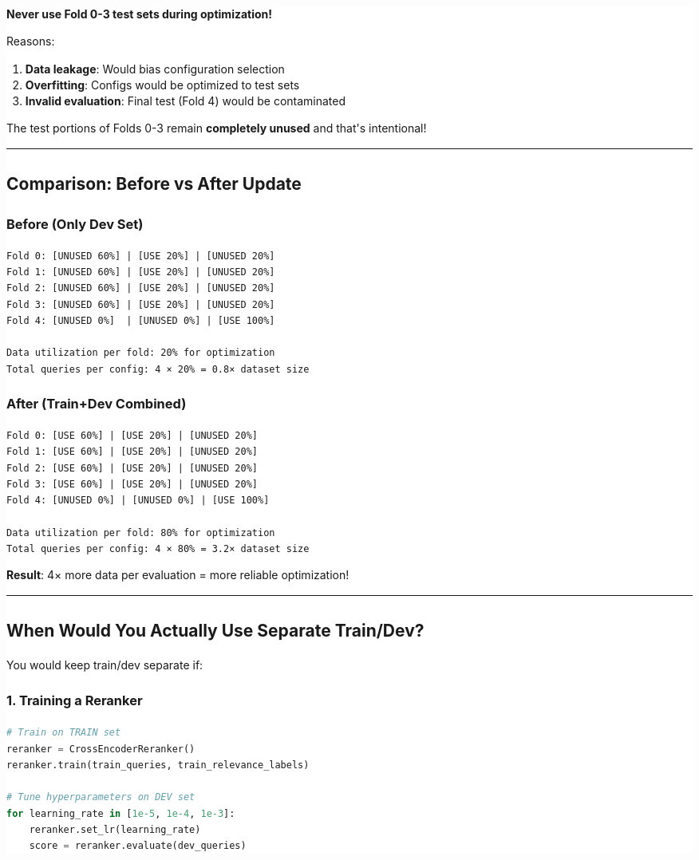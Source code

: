 **Never use Fold 0-3 test sets during optimization!**

Reasons:
1. **Data leakage**: Would bias configuration selection
2. **Overfitting**: Configs would be optimized to test sets
3. **Invalid evaluation**: Final test (Fold 4) would be contaminated

The test portions of Folds 0-3 remain **completely unused** and that's intentional!

---

## Comparison: Before vs After Update

### Before (Only Dev Set)
```
Fold 0: [UNUSED 60%] | [USE 20%] | [UNUSED 20%]
Fold 1: [UNUSED 60%] | [USE 20%] | [UNUSED 20%]
Fold 2: [UNUSED 60%] | [USE 20%] | [UNUSED 20%]
Fold 3: [UNUSED 60%] | [USE 20%] | [UNUSED 20%]
Fold 4: [UNUSED 0%]  | [UNUSED 0%] | [USE 100%]

Data utilization per fold: 20% for optimization
Total queries per config: 4 × 20% = 0.8× dataset size
```

### After (Train+Dev Combined)
```
Fold 0: [USE 60%] | [USE 20%] | [UNUSED 20%]
Fold 1: [USE 60%] | [USE 20%] | [UNUSED 20%]
Fold 2: [USE 60%] | [USE 20%] | [UNUSED 20%]
Fold 3: [USE 60%] | [USE 20%] | [UNUSED 20%]
Fold 4: [UNUSED 0%] | [UNUSED 0%] | [USE 100%]

Data utilization per fold: 80% for optimization
Total queries per config: 4 × 80% = 3.2× dataset size
```

**Result**: 4× more data per evaluation = more reliable optimization!

---

## When Would You Actually Use Separate Train/Dev?

You would keep train/dev separate if:

### 1. **Training a Reranker**
```python
# Train on TRAIN set
reranker = CrossEncoderReranker()
reranker.train(train_queries, train_relevance_labels)

# Tune hyperparameters on DEV set
for learning_rate in [1e-5, 1e-4, 1e-3]:
    reranker.set_lr(learning_rate)
    score = reranker.evaluate(dev_queries)
```
